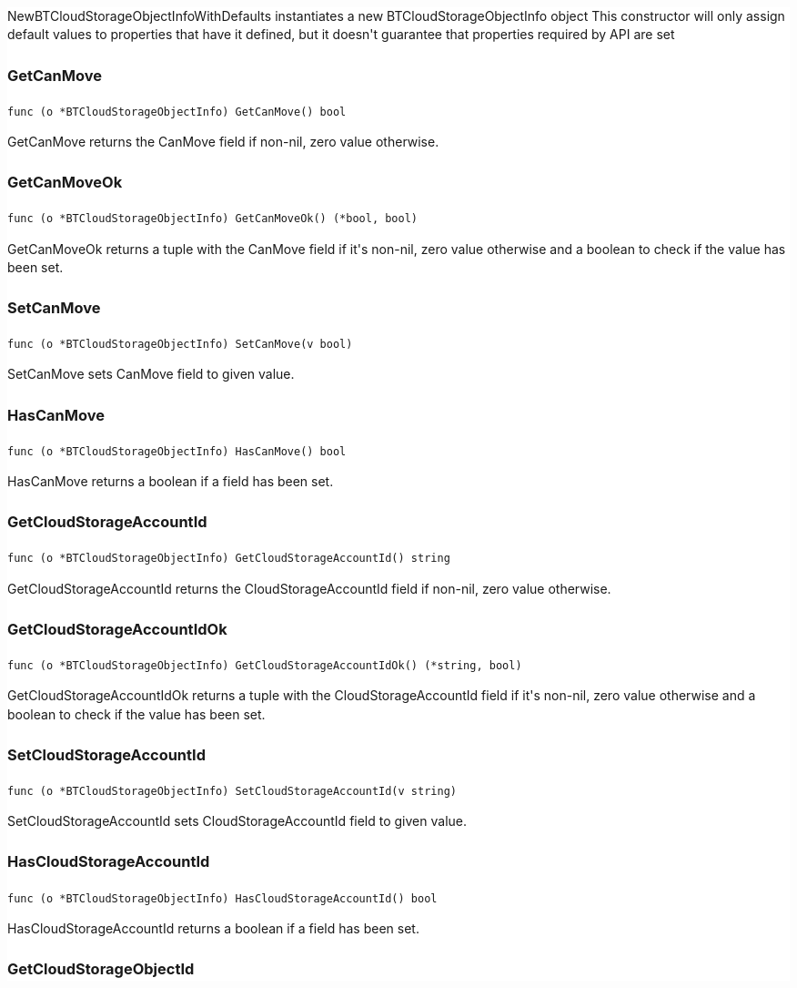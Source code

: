 NewBTCloudStorageObjectInfoWithDefaults instantiates a new BTCloudStorageObjectInfo object
This constructor will only assign default values to properties that have it defined,
but it doesn't guarantee that properties required by API are set

### GetCanMove

`func (o *BTCloudStorageObjectInfo) GetCanMove() bool`

GetCanMove returns the CanMove field if non-nil, zero value otherwise.

### GetCanMoveOk

`func (o *BTCloudStorageObjectInfo) GetCanMoveOk() (*bool, bool)`

GetCanMoveOk returns a tuple with the CanMove field if it's non-nil, zero value otherwise
and a boolean to check if the value has been set.

### SetCanMove

`func (o *BTCloudStorageObjectInfo) SetCanMove(v bool)`

SetCanMove sets CanMove field to given value.

### HasCanMove

`func (o *BTCloudStorageObjectInfo) HasCanMove() bool`

HasCanMove returns a boolean if a field has been set.

### GetCloudStorageAccountId

`func (o *BTCloudStorageObjectInfo) GetCloudStorageAccountId() string`

GetCloudStorageAccountId returns the CloudStorageAccountId field if non-nil, zero value otherwise.

### GetCloudStorageAccountIdOk

`func (o *BTCloudStorageObjectInfo) GetCloudStorageAccountIdOk() (*string, bool)`

GetCloudStorageAccountIdOk returns a tuple with the CloudStorageAccountId field if it's non-nil, zero value otherwise
and a boolean to check if the value has been set.

### SetCloudStorageAccountId

`func (o *BTCloudStorageObjectInfo) SetCloudStorageAccountId(v string)`

SetCloudStorageAccountId sets CloudStorageAccountId field to given value.

### HasCloudStorageAccountId

`func (o *BTCloudStorageObjectInfo) HasCloudStorageAccountId() bool`

HasCloudStorageAccountId returns a boolean if a field has been set.

### GetCloudStorageObjectId
